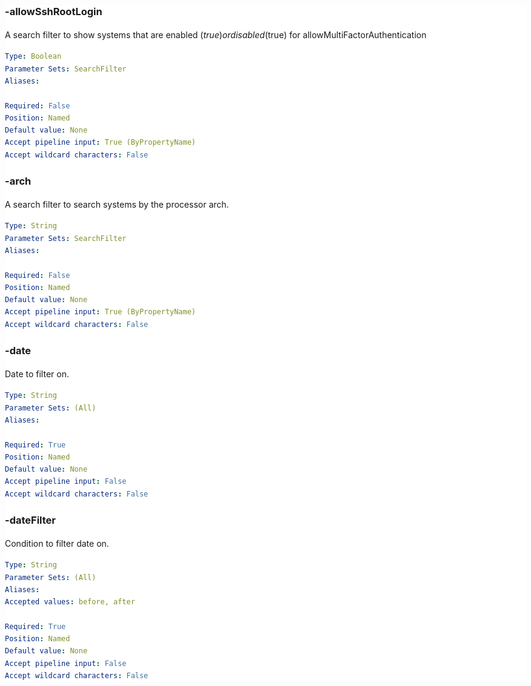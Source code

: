 ### -allowSshRootLogin
A search filter to show systems that are enabled ($true) or disabled ($true) for allowMultiFactorAuthentication

```yaml
Type: Boolean
Parameter Sets: SearchFilter
Aliases:

Required: False
Position: Named
Default value: None
Accept pipeline input: True (ByPropertyName)
Accept wildcard characters: False
```

### -arch
A search filter to search systems by the processor arch.

```yaml
Type: String
Parameter Sets: SearchFilter
Aliases:

Required: False
Position: Named
Default value: None
Accept pipeline input: True (ByPropertyName)
Accept wildcard characters: False
```

### -date
Date to filter on.

```yaml
Type: String
Parameter Sets: (All)
Aliases:

Required: True
Position: Named
Default value: None
Accept pipeline input: False
Accept wildcard characters: False
```

### -dateFilter
Condition to filter date on.

```yaml
Type: String
Parameter Sets: (All)
Aliases:
Accepted values: before, after

Required: True
Position: Named
Default value: None
Accept pipeline input: False
Accept wildcard characters: False
```
